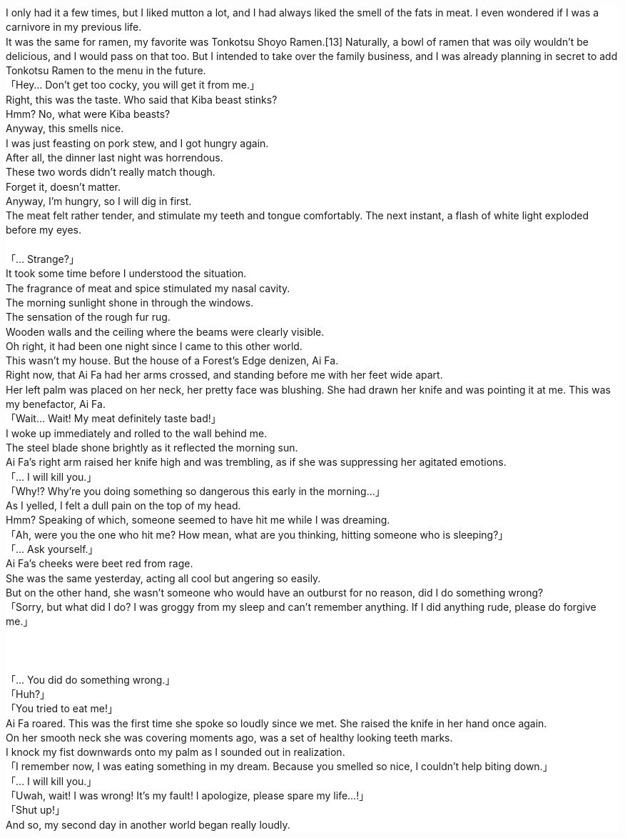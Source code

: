 I only had it a few times, but I liked mutton a lot, and I had always liked the smell of the fats in meat. I even wondered if I was a carnivore in my previous life.<br/>
It was the same for ramen, my favorite was Tonkotsu Shoyo Ramen.[13] Naturally, a bowl of ramen that was oily wouldn’t be delicious, and I would pass on that too. But I intended to take over the family business, and I was already planning in secret to add Tonkotsu Ramen to the menu in the future.<br/>
「Hey… Don’t get too cocky, you will get it from me.」<br/>
Right, this was the taste. Who said that Kiba beast stinks?<br/>
Hmm? No, what were Kiba beasts?<br/>
Anyway, this smells nice.<br/>
I was just feasting on pork stew, and I got hungry again.<br/>
After all, the dinner last night was horrendous.<br/>
These two words didn’t really match though.<br/>
Forget it, doesn’t matter.<br/>
Anyway, I’m hungry, so I will dig in first.<br/>
The meat felt rather tender, and stimulate my teeth and tongue comfortably. The next instant, a flash of white light exploded before my eyes.<br/>
<br/>
「… Strange?」<br/>
It took some time before I understood the situation.<br/>
The fragrance of meat and spice stimulated my nasal cavity.<br/>
The morning sunlight shone in through the windows.<br/>
The sensation of the rough fur rug.<br/>
Wooden walls and the ceiling where the beams were clearly visible.<br/>
Oh right, it had been one night since I came to this other world.<br/>
This wasn’t my house. But the house of a Forest’s Edge denizen, Ai Fa.<br/>
Right now, that Ai Fa had her arms crossed, and standing before me with her feet wide apart.<br/>
Her left palm was placed on her neck, her pretty face was blushing. She had drawn her knife and was pointing it at me. This was my benefactor, Ai Fa.<br/>
「Wait… Wait! My meat definitely taste bad!」<br/>
I woke up immediately and rolled to the wall behind me.<br/>
The steel blade shone brightly as it reflected the morning sun.<br/>
Ai Fa’s right arm raised her knife high and was trembling, as if she was suppressing her agitated emotions.<br/>
「… I will kill you.」<br/>
「Why!? Why’re you doing something so dangerous this early in the morning…」<br/>
As I yelled, I felt a dull pain on the top of my head.<br/>
Hmm? Speaking of which, someone seemed to have hit me while I was dreaming.<br/>
「Ah, were you the one who hit me? How mean, what are you thinking, hitting someone who is sleeping?」<br/>
「… Ask yourself.」<br/>
Ai Fa’s cheeks were beet red from rage.<br/>
She was the same yesterday, acting all cool but angering so easily.<br/>
But on the other hand, she wasn’t someone who would have an outburst for no reason, did I do something wrong?<br/>
「Sorry, but what did I do? I was groggy from my sleep and can’t remember anything. If I did anything rude, please do forgive me.」<br/>
<br/>
<br/>
<br/>
「… You did do something wrong.」<br/>
「Huh?」<br/>
「You tried to eat me!」<br/>
Ai Fa roared. This was the first time she spoke so loudly since we met. She raised the knife in her hand once again.<br/>
On her smooth neck she was covering moments ago, was a set of healthy looking teeth marks.<br/>
I knock my fist downwards onto my palm as I sounded out in realization.<br/>
「I remember now, I was eating something in my dream. Because you smelled so nice, I couldn’t help biting down.」<br/>
「… I will kill you.」<br/>
「Uwah, wait! I was wrong! It’s my fault! I apologize, please spare my life…!」<br/>
「Shut up!」<br/>
And so, my second day in another world began really loudly.<br/>
